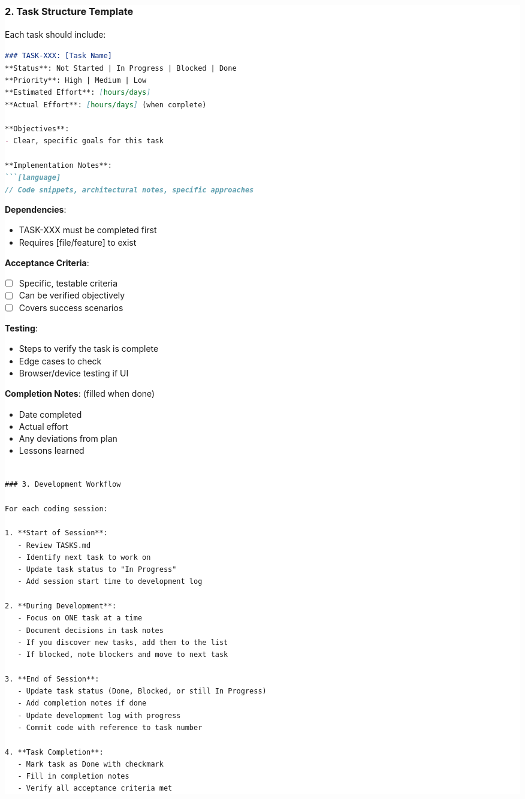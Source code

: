 ### 2. Task Structure Template

Each task should include:

```markdown
### TASK-XXX: [Task Name]
**Status**: Not Started | In Progress | Blocked | Done
**Priority**: High | Medium | Low
**Estimated Effort**: [hours/days]
**Actual Effort**: [hours/days] (when complete)

**Objectives**:
- Clear, specific goals for this task

**Implementation Notes**:
```[language]
// Code snippets, architectural notes, specific approaches
```

**Dependencies**: 
- TASK-XXX must be completed first
- Requires [file/feature] to exist

**Acceptance Criteria**:
- [ ] Specific, testable criteria
- [ ] Can be verified objectively
- [ ] Covers success scenarios

**Testing**:
- Steps to verify the task is complete
- Edge cases to check
- Browser/device testing if UI

**Completion Notes**: (filled when done)
- Date completed
- Actual effort
- Any deviations from plan
- Lessons learned
```

### 3. Development Workflow

For each coding session:

1. **Start of Session**:
   - Review TASKS.md
   - Identify next task to work on
   - Update task status to "In Progress"
   - Add session start time to development log

2. **During Development**:
   - Focus on ONE task at a time
   - Document decisions in task notes
   - If you discover new tasks, add them to the list
   - If blocked, note blockers and move to next task

3. **End of Session**:
   - Update task status (Done, Blocked, or still In Progress)
   - Add completion notes if done
   - Update development log with progress
   - Commit code with reference to task number

4. **Task Completion**:
   - Mark task as Done with checkmark
   - Fill in completion notes
   - Verify all acceptance criteria met
```
